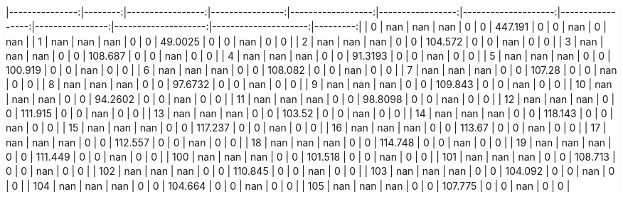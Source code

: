 |---------------:|--------:|-----------------:|----------------:|------------------:|-----------------:|--------------------:|-----------------:|----------------:|--------------------:|---------------------:|---------:|
|              0 |     nan |              nan |             nan |                 0 |                0 |            447.191  |                0 |               0 |                 nan |                    0 |      nan |
|              1 |     nan |              nan |             nan |                 0 |                0 |             49.0025 |                0 |               0 |                 nan |                    0 |        0 |
|              2 |     nan |              nan |             nan |                 0 |                0 |            104.572  |                0 |               0 |                 nan |                    0 |        0 |
|              3 |     nan |              nan |             nan |                 0 |                0 |            108.687  |                0 |               0 |                 nan |                    0 |        0 |
|              4 |     nan |              nan |             nan |                 0 |                0 |             91.3193 |                0 |               0 |                 nan |                    0 |        0 |
|              5 |     nan |              nan |             nan |                 0 |                0 |            100.919  |                0 |               0 |                 nan |                    0 |        0 |
|              6 |     nan |              nan |             nan |                 0 |                0 |            108.082  |                0 |               0 |                 nan |                    0 |        0 |
|              7 |     nan |              nan |             nan |                 0 |                0 |            107.28   |                0 |               0 |                 nan |                    0 |        0 |
|              8 |     nan |              nan |             nan |                 0 |                0 |             97.6732 |                0 |               0 |                 nan |                    0 |        0 |
|              9 |     nan |              nan |             nan |                 0 |                0 |            109.843  |                0 |               0 |                 nan |                    0 |        0 |
|             10 |     nan |              nan |             nan |                 0 |                0 |             94.2602 |                0 |               0 |                 nan |                    0 |        0 |
|             11 |     nan |              nan |             nan |                 0 |                0 |             98.8098 |                0 |               0 |                 nan |                    0 |        0 |
|             12 |     nan |              nan |             nan |                 0 |                0 |            111.915  |                0 |               0 |                 nan |                    0 |        0 |
|             13 |     nan |              nan |             nan |                 0 |                0 |            103.52   |                0 |               0 |                 nan |                    0 |        0 |
|             14 |     nan |              nan |             nan |                 0 |                0 |            118.143  |                0 |               0 |                 nan |                    0 |        0 |
|             15 |     nan |              nan |             nan |                 0 |                0 |            117.237  |                0 |               0 |                 nan |                    0 |        0 |
|             16 |     nan |              nan |             nan |                 0 |                0 |            113.67   |                0 |               0 |                 nan |                    0 |        0 |
|             17 |     nan |              nan |             nan |                 0 |                0 |            112.557  |                0 |               0 |                 nan |                    0 |        0 |
|             18 |     nan |              nan |             nan |                 0 |                0 |            114.748  |                0 |               0 |                 nan |                    0 |        0 |
|             19 |     nan |              nan |             nan |                 0 |                0 |            111.449  |                0 |               0 |                 nan |                    0 |        0 |
|            100 |     nan |              nan |             nan |                 0 |                0 |            101.518  |                0 |               0 |                 nan |                    0 |        0 |
|            101 |     nan |              nan |             nan |                 0 |                0 |            108.713  |                0 |               0 |                 nan |                    0 |        0 |
|            102 |     nan |              nan |             nan |                 0 |                0 |            110.845  |                0 |               0 |                 nan |                    0 |        0 |
|            103 |     nan |              nan |             nan |                 0 |                0 |            104.092  |                0 |               0 |                 nan |                    0 |        0 |
|            104 |     nan |              nan |             nan |                 0 |                0 |            104.664  |                0 |               0 |                 nan |                    0 |        0 |
|            105 |     nan |              nan |             nan |                 0 |                0 |            107.775  |                0 |               0 |                 nan |                    0 |        0 |